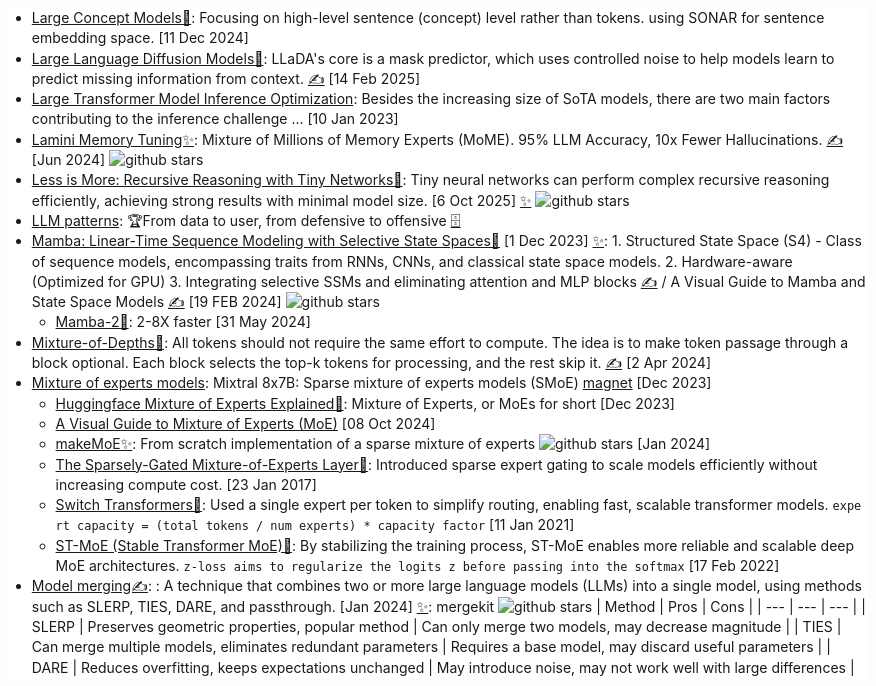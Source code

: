 - [Large Concept Models📑](https://alphaxiv.org/abs/2412.08821): Focusing on high-level sentence (concept) level rather than tokens. using SONAR for sentence embedding space. [11 Dec 2024]
- [Large Language Diffusion Models📑](https://alphaxiv.org/abs/2502.09992): LLaDA's core is a mask predictor, which uses controlled noise to help models learn to predict missing information from context. [✍️](https://ml-gsai.github.io/LLaDA-demo/) [14 Feb 2025]
- [Large Transformer Model Inference Optimization](https://lilianweng.github.io/posts/2023-01-10-inference-optimization/): Besides the increasing size of SoTA models, there are two main factors contributing to the inference challenge ... [10 Jan 2023]
- [Lamini Memory Tuning✨](https://github.com/lamini-ai/Lamini-Memory-Tuning): Mixture of Millions of Memory Experts (MoME). 95% LLM Accuracy, 10x Fewer Hallucinations. [✍️](https://www.lamini.ai/blog/lamini-memory-tuning) [Jun 2024]
 ![**github stars**](https://img.shields.io/github/stars/lamini-ai/Lamini-Memory-Tuning?style=flat-square&label=%20&color=blue&cacheSeconds=36000)
- [Less is More: Recursive Reasoning with Tiny Networks📑](https://alphaxiv.org/abs/2510.04871): Tiny neural networks can perform complex recursive reasoning efficiently, achieving strong results with minimal model size. [6 Oct 2025] [✨](https://github.com/SamsungSAILMontreal/TinyRecursiveModels) ![**github stars**](https://img.shields.io/github/stars/SamsungSAILMontreal/TinyRecursiveModels?style=flat-square&label=%20&color=blue&cacheSeconds=36000)
- [LLM patterns](https://eugeneyan.com/writing/llm-patterns/): 🏆From data to user, from defensive to offensive [🗄️](../files/llm-patterns-og.png)
- [Mamba: Linear-Time Sequence Modeling with Selective State Spaces📑](https://alphaxiv.org/abs/2312.00752) [1 Dec 2023] [✨](https://github.com/state-spaces/mamba): 1. Structured State Space (S4) - Class of sequence models, encompassing traits from RNNs, CNNs, and classical state space models. 2. Hardware-aware (Optimized for GPU) 3. Integrating selective SSMs and eliminating attention and MLP blocks [✍️](https://www.unite.ai/mamba-redefining-sequence-modeling-and-outforming-transformers-architecture/) / A Visual Guide to Mamba and State Space Models [✍️](https://newsletter.maartengrootendorst.com/p/a-visual-guide-to-mamba-and-state) [19 FEB 2024]
 ![**github stars**](https://img.shields.io/github/stars/state-spaces/mamba?style=flat-square&label=%20&color=blue&cacheSeconds=36000)
  - [Mamba-2📑](https://alphaxiv.org/abs/2405.21060): 2-8X faster [31 May 2024]
- [Mixture-of-Depths📑](https://alphaxiv.org/abs/2404.02258): All tokens should not require the same effort to compute. The idea is to make token passage through a block optional. Each block selects the top-k tokens for processing, and the rest skip it. [✍️](https://www.linkedin.com/embed/feed/update/urn:li:share:7181996416213372930) [2 Apr 2024]
- [Mixture of experts models](https://mistral.ai/news/mixtral-of-experts/): Mixtral 8x7B: Sparse mixture of experts models (SMoE) [magnet](https://x.com/MistralAI/status/1706877320844509405?s=20) [Dec 2023]
  - [Huggingface Mixture of Experts Explained🤗](https://huggingface.co/blog/moe): Mixture of Experts, or MoEs for short [Dec 2023]
  - [A Visual Guide to Mixture of Experts (MoE)](https://newsletter.maartengrootendorst.com/p/a-visual-guide-to-mixture-of-experts) [08 Oct 2024]
  - [makeMoE✨](https://github.com/AviSoori1x/makeMoE): From scratch implementation of a sparse mixture of experts ![**github stars**](https://img.shields.io/github/stars/AviSoori1x/makeMoE?style=flat-square&label=%20&color=blue&cacheSeconds=36000) [Jan 2024]
  - [The Sparsely-Gated Mixture-of-Experts Layer📑](https://alphaxiv.org/abs/1701.06538): Introduced sparse expert gating to scale models efficiently without increasing compute cost. [23 Jan 2017]
  - [Switch Transformers📑](https://alphaxiv.org/abs/2101.03961): Used a single expert per token to simplify routing, enabling fast, scalable transformer models. `expert capacity = (total tokens / num experts) * capacity factor` [11 Jan 2021]
  - [ST-MoE (Stable Transformer MoE)📑](https://alphaxiv.org/abs/2202.08906): By stabilizing the training process, ST-MoE enables more reliable and scalable deep MoE architectures. `z-loss aims to regularize the logits z before passing into the softmax` [17 Feb 2022]
- [Model merging✍️](https://towardsdatascience.com/merge-large-language-models-with-mergekit-2118fb392b54): : A technique that combines two or more large language models (LLMs) into a single model, using methods such as SLERP, TIES, DARE, and passthrough. [Jan 2024] [✨](https://github.com/cg123/mergekit): mergekit
 ![**github stars**](https://img.shields.io/github/stars/cg123/mergekit?style=flat-square&label=%20&color=blue&cacheSeconds=36000)
  | Method | Pros | Cons |
  | --- | --- | --- |
  | SLERP | Preserves geometric properties, popular method | Can only merge two models, may decrease magnitude |
  | TIES | Can merge multiple models, eliminates redundant parameters | Requires a base model, may discard useful parameters |
  | DARE | Reduces overfitting, keeps expectations unchanged | May introduce noise, may not work well with large differences |